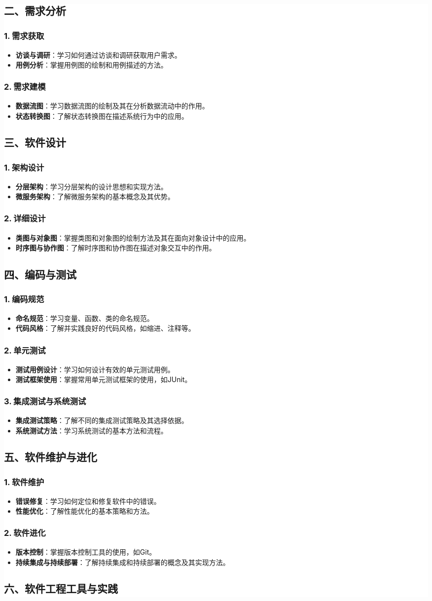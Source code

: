 ## 二、需求分析

### 1. 需求获取
- **访谈与调研**：学习如何通过访谈和调研获取用户需求。
- **用例分析**：掌握用例图的绘制和用例描述的方法。

### 2. 需求建模
- **数据流图**：学习数据流图的绘制及其在分析数据流动中的作用。
- **状态转换图**：了解状态转换图在描述系统行为中的应用。

## 三、软件设计

### 1. 架构设计
- **分层架构**：学习分层架构的设计思想和实现方法。
- **微服务架构**：了解微服务架构的基本概念及其优势。

### 2. 详细设计
- **类图与对象图**：掌握类图和对象图的绘制方法及其在面向对象设计中的应用。
- **时序图与协作图**：了解时序图和协作图在描述对象交互中的作用。

## 四、编码与测试

### 1. 编码规范
- **命名规范**：学习变量、函数、类的命名规范。
- **代码风格**：了解并实践良好的代码风格，如缩进、注释等。

### 2. 单元测试
- **测试用例设计**：学习如何设计有效的单元测试用例。
- **测试框架使用**：掌握常用单元测试框架的使用，如JUnit。

### 3. 集成测试与系统测试
- **集成测试策略**：了解不同的集成测试策略及其选择依据。
- **系统测试方法**：学习系统测试的基本方法和流程。

## 五、软件维护与进化

### 1. 软件维护
- **错误修复**：学习如何定位和修复软件中的错误。
- **性能优化**：了解性能优化的基本策略和方法。

### 2. 软件进化
- **版本控制**：掌握版本控制工具的使用，如Git。
- **持续集成与持续部署**：了解持续集成和持续部署的概念及其实现方法。

## 六、软件工程工具与实践
